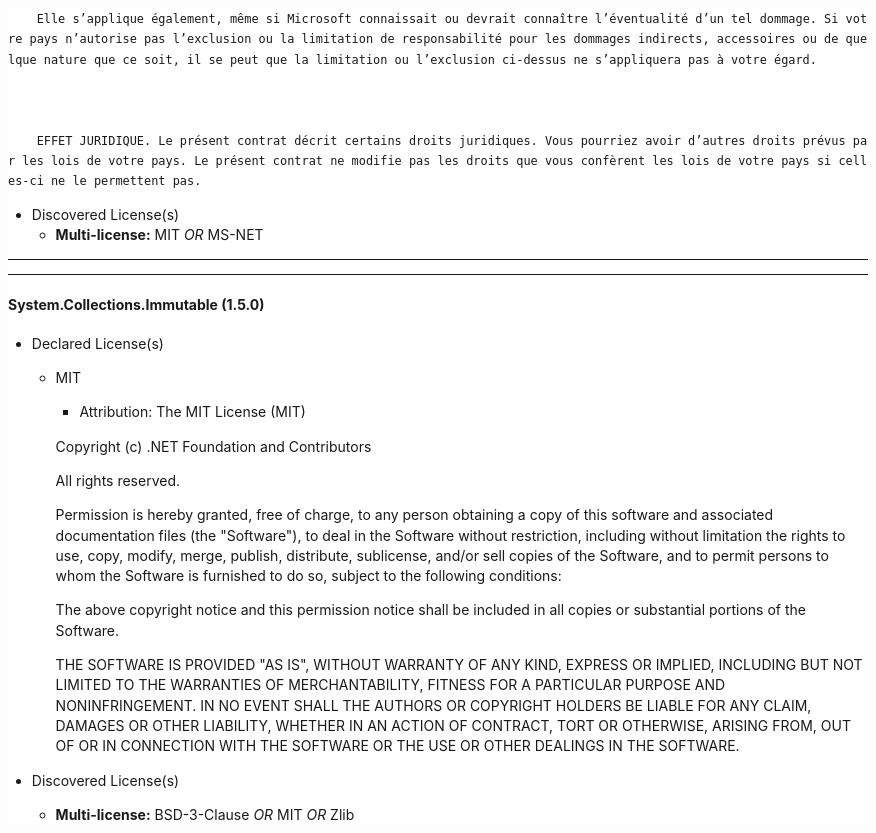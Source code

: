 		 
		
		Elle s’applique également, même si Microsoft connaissait ou devrait connaître l’éventualité d’un tel dommage. Si votre pays n’autorise pas l’exclusion ou la limitation de responsabilité pour les dommages indirects, accessoires ou de quelque nature que ce soit, il se peut que la limitation ou l’exclusion ci-dessus ne s’appliquera pas à votre égard.
		
		 
		
		EFFET JURIDIQUE. Le présent contrat décrit certains droits juridiques. Vous pourriez avoir d’autres droits prévus par les lois de votre pays. Le présent contrat ne modifie pas les droits que vous confèrent les lois de votre pays si celles-ci ne le permettent pas.
		
		 



* Discovered License(s)
    * **Multi-license:** MIT *OR* MS-NET






---
---

#### **System.Collections.Immutable (1.5.0)**


* Declared License(s)
    * MIT
        * Attribution:
        The MIT License (MIT)
		
		Copyright (c) .NET Foundation and Contributors
		
		All rights reserved.
		
		Permission is hereby granted, free of charge, to any person obtaining a copy
		of this software and associated documentation files (the "Software"), to deal
		in the Software without restriction, including without limitation the rights
		to use, copy, modify, merge, publish, distribute, sublicense, and/or sell
		copies of the Software, and to permit persons to whom the Software is
		furnished to do so, subject to the following conditions:
		
		The above copyright notice and this permission notice shall be included in all
		copies or substantial portions of the Software.
		
		THE SOFTWARE IS PROVIDED "AS IS", WITHOUT WARRANTY OF ANY KIND, EXPRESS OR
		IMPLIED, INCLUDING BUT NOT LIMITED TO THE WARRANTIES OF MERCHANTABILITY,
		FITNESS FOR A PARTICULAR PURPOSE AND NONINFRINGEMENT. IN NO EVENT SHALL THE
		AUTHORS OR COPYRIGHT HOLDERS BE LIABLE FOR ANY CLAIM, DAMAGES OR OTHER
		LIABILITY, WHETHER IN AN ACTION OF CONTRACT, TORT OR OTHERWISE, ARISING FROM,
		OUT OF OR IN CONNECTION WITH THE SOFTWARE OR THE USE OR OTHER DEALINGS IN THE
		SOFTWARE.
		



* Discovered License(s)
    * **Multi-license:** BSD-3-Clause *OR* MIT *OR* Zlib
